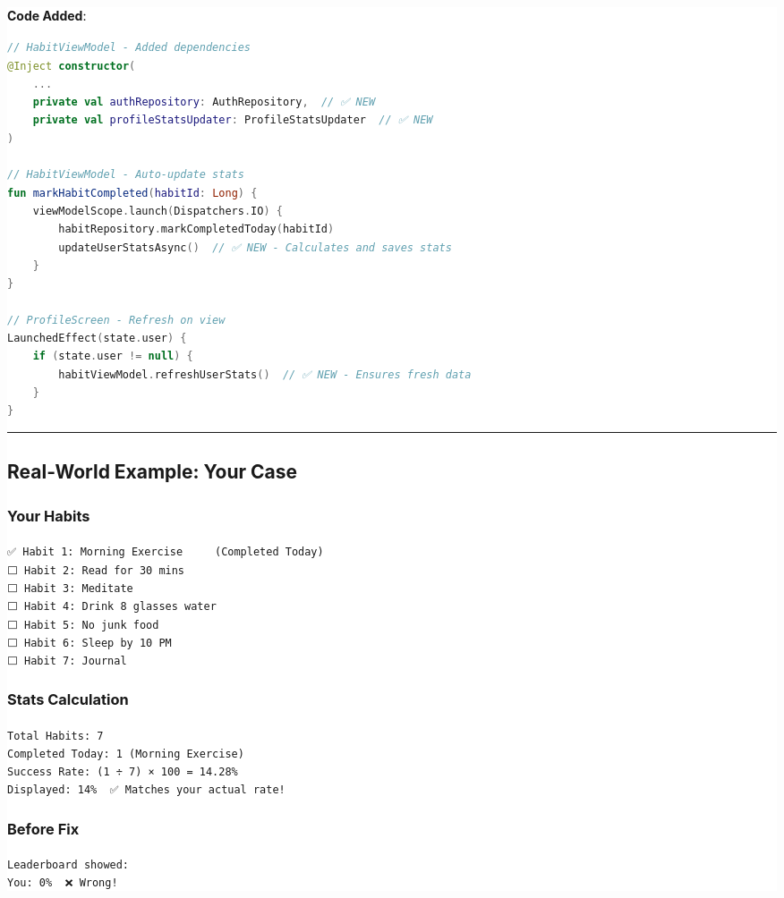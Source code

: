**Code Added**:
```kotlin
// HabitViewModel - Added dependencies
@Inject constructor(
    ...
    private val authRepository: AuthRepository,  // ✅ NEW
    private val profileStatsUpdater: ProfileStatsUpdater  // ✅ NEW
)

// HabitViewModel - Auto-update stats
fun markHabitCompleted(habitId: Long) {
    viewModelScope.launch(Dispatchers.IO) {
        habitRepository.markCompletedToday(habitId)
        updateUserStatsAsync()  // ✅ NEW - Calculates and saves stats
    }
}

// ProfileScreen - Refresh on view
LaunchedEffect(state.user) {
    if (state.user != null) {
        habitViewModel.refreshUserStats()  // ✅ NEW - Ensures fresh data
    }
}
```

---

## Real-World Example: Your Case

### Your Habits
```
✅ Habit 1: Morning Exercise     (Completed Today)
⬜ Habit 2: Read for 30 mins
⬜ Habit 3: Meditate
⬜ Habit 4: Drink 8 glasses water
⬜ Habit 5: No junk food
⬜ Habit 6: Sleep by 10 PM
⬜ Habit 7: Journal
```

### Stats Calculation
```
Total Habits: 7
Completed Today: 1 (Morning Exercise)
Success Rate: (1 ÷ 7) × 100 = 14.28%
Displayed: 14%  ✅ Matches your actual rate!
```

### Before Fix
```
Leaderboard showed:
You: 0%  ❌ Wrong!
```
